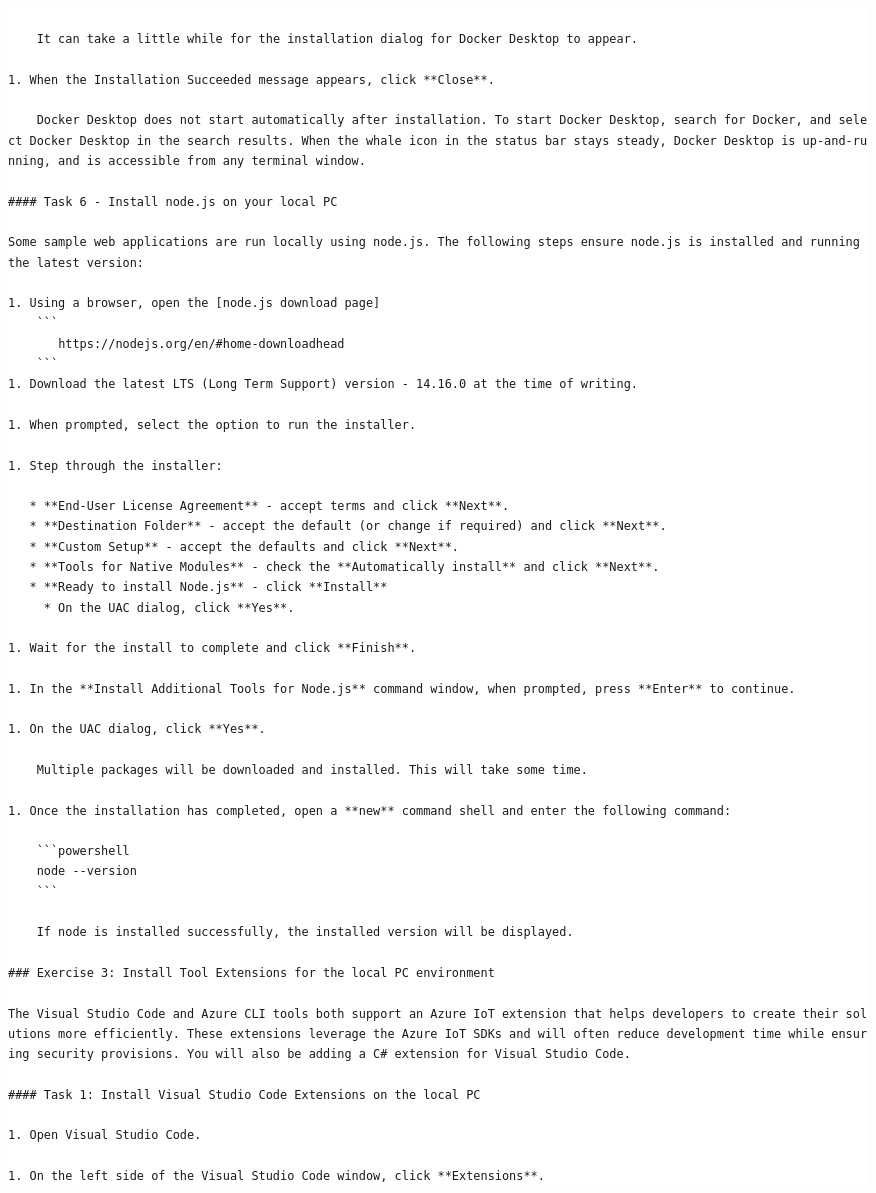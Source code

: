```

    It can take a little while for the installation dialog for Docker Desktop to appear.

1. When the Installation Succeeded message appears, click **Close**.

    Docker Desktop does not start automatically after installation. To start Docker Desktop, search for Docker, and select Docker Desktop in the search results. When the whale icon in the status bar stays steady, Docker Desktop is up-and-running, and is accessible from any terminal window.

#### Task 6 - Install node.js on your local PC

Some sample web applications are run locally using node.js. The following steps ensure node.js is installed and running the latest version:

1. Using a browser, open the [node.js download page]
    ```
       https://nodejs.org/en/#home-downloadhead
    ```
1. Download the latest LTS (Long Term Support) version - 14.16.0 at the time of writing.

1. When prompted, select the option to run the installer.

1. Step through the installer:

   * **End-User License Agreement** - accept terms and click **Next**.
   * **Destination Folder** - accept the default (or change if required) and click **Next**.
   * **Custom Setup** - accept the defaults and click **Next**.
   * **Tools for Native Modules** - check the **Automatically install** and click **Next**.
   * **Ready to install Node.js** - click **Install**
     * On the UAC dialog, click **Yes**.

1. Wait for the install to complete and click **Finish**.

1. In the **Install Additional Tools for Node.js** command window, when prompted, press **Enter** to continue.

1. On the UAC dialog, click **Yes**.

    Multiple packages will be downloaded and installed. This will take some time.

1. Once the installation has completed, open a **new** command shell and enter the following command:

    ```powershell
    node --version
    ```

    If node is installed successfully, the installed version will be displayed.

### Exercise 3: Install Tool Extensions for the local PC environment

The Visual Studio Code and Azure CLI tools both support an Azure IoT extension that helps developers to create their solutions more efficiently. These extensions leverage the Azure IoT SDKs and will often reduce development time while ensuring security provisions. You will also be adding a C# extension for Visual Studio Code.

#### Task 1: Install Visual Studio Code Extensions on the local PC

1. Open Visual Studio Code.

1. On the left side of the Visual Studio Code window, click **Extensions**.

```
